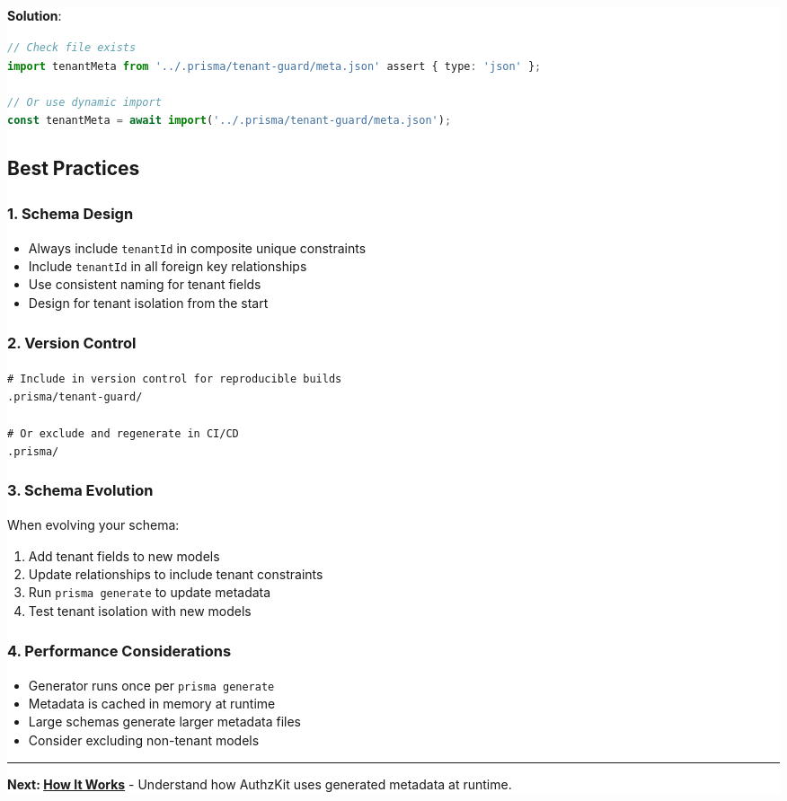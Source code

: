 **Solution**:
```typescript
// Check file exists
import tenantMeta from '../.prisma/tenant-guard/meta.json' assert { type: 'json' };

// Or use dynamic import
const tenantMeta = await import('../.prisma/tenant-guard/meta.json');
```

## Best Practices

### 1. Schema Design

- Always include `tenantId` in composite unique constraints
- Include `tenantId` in all foreign key relationships
- Use consistent naming for tenant fields
- Design for tenant isolation from the start

### 2. Version Control

```gitignore
# Include in version control for reproducible builds
.prisma/tenant-guard/

# Or exclude and regenerate in CI/CD
.prisma/
```

### 3. Schema Evolution

When evolving your schema:
1. Add tenant fields to new models
2. Update relationships to include tenant constraints
3. Run `prisma generate` to update metadata
4. Test tenant isolation with new models

### 4. Performance Considerations

- Generator runs once per `prisma generate`
- Metadata is cached in memory at runtime
- Large schemas generate larger metadata files
- Consider excluding non-tenant models

---

**Next: [How It Works](/tenant-guard/concepts)** - Understand how AuthzKit uses generated metadata at runtime.